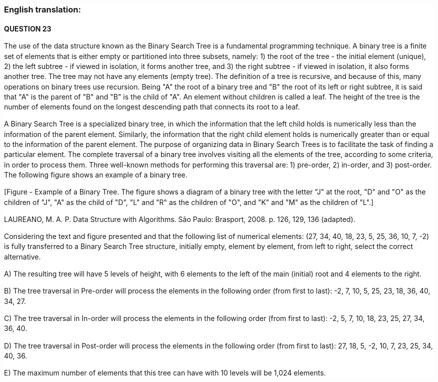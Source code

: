 ### English translation: ###

**QUESTION 23**

The use of the data structure known as the Binary Search Tree is a fundamental programming technique. A binary tree is a finite set of elements that is either empty or partitioned into three subsets, namely: 1) the root of the tree - the initial element (unique), 2) the left subtree - if viewed in isolation, it forms another tree, and 3) the right subtree - if viewed in isolation, it also forms another tree. The tree may not have any elements (empty tree). The definition of a tree is recursive, and because of this, many operations on binary trees use recursion. Being "A" the root of a binary tree and "B" the root of its left or right subtree, it is said that "A" is the parent of "B" and "B" is the child of "A". An element without children is called a leaf. The height of the tree is the number of elements found on the longest descending path that connects its root to a leaf.

A Binary Search Tree is a specialized binary tree, in which the information that the left child holds is numerically less than the information of the parent element. Similarly, the information that the right child element holds is numerically greater than or equal to the information of the parent element. The purpose of organizing data in Binary Search Trees is to facilitate the task of finding a particular element. The complete traversal of a binary tree involves visiting all the elements of the tree, according to some criteria, in order to process them. Three well-known methods for performing this traversal are: 1) pre-order, 2) in-order, and 3) post-order. The following figure shows an example of a binary tree.

\[Figure - Example of a Binary Tree. The figure shows a diagram of a binary tree with the letter "J" at the root, "D" and "O" as the children of "J", "A" as the child of "D", "L" and "R" as the children of "O", and "K" and "M" as the children of "L".\]

LAUREANO, M. A. P. Data Structure with Algorithms. São Paulo: Brasport, 2008. p. 126, 129, 136 (adapted).

Considering the text and figure presented and that the following list of numerical elements: (27, 34, 40, 18, 23, 5, 25, 36, 10, 7, -2) is fully transferred to a Binary Search Tree structure, initially empty, element by element, from left to right, select the correct alternative.

A) The resulting tree will have 5 levels of height, with 6 elements to the left of the main (initial) root and 4 elements to the right.

B) The tree traversal in Pre-order will process the elements in the following order (from first to last): -2, 7, 10, 5, 25, 23, 18, 36, 40, 34, 27.

C) The tree traversal in In-order will process the elements in the following order (from first to last): -2, 5, 7, 10, 18, 23, 25, 27, 34, 36, 40.

D) The tree traversal in Post-order will process the elements in the following order (from first to last): 27, 18, 5, -2, 10, 7, 23, 25, 34, 40, 36.

E) The maximum number of elements that this tree can have with 10 levels will be 1,024 elements.
